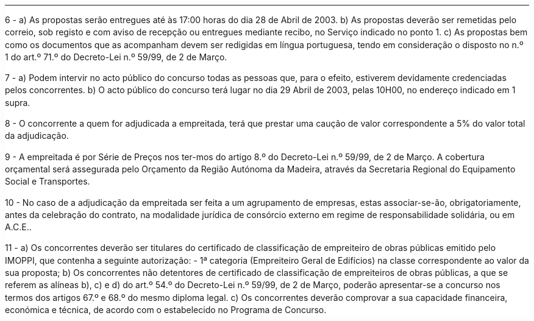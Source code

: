 


---

6 - a) As propostas serão entregues até às 17:00 horas
do dia   28 de Abril de 2003.
b) As propostas deverão ser remetidas pelo correio,
sob registo e com aviso de recepção ou
entregues mediante recibo, no Serviço indicado
no ponto 1.
c) As propostas bem como os documentos que as
acompanham devem ser redigidas em língua
portuguesa, tendo em consideração o disposto
no n.º 1 do art.º 71.º do Decreto-Lei n.º 59/99, de
2 de Março.


7 - a) Podem intervir no acto público do concurso
todas as pessoas que, para o efeito, estiverem devidamente credenciadas pelos concorrentes.
b) O acto público do concurso terá lugar no dia 29
Abril de 2003, pelas 10H00, no endereço indicado em 1 supra.


8 - O concorrente a quem for adjudicada a empreitada,
terá que prestar uma caução de valor correspondente
a 5% do valor total da adjudicação.


9 - A empreitada é por Série de Preços nos ter-mos do
artigo 8.º do Decreto-Lei n.º 59/99, de 2 de Março.
A cobertura orçamental será assegurada pelo
Orçamento da Região Autónoma da Madeira, através
da Secretaria Regional do Equipamento Social e
Transportes.


10 - No caso de a adjudicação da empreitada ser feita a
um agrupamento de empresas, estas associar-se-ão,
obrigatoriamente, antes da celebração do contrato,
na modalidade jurídica de consórcio externo em
regime de responsabilidade solidária, ou em A.C.E..


11 - a) Os concorrentes deverão ser titulares do
certificado de classificação de empreiteiro de
obras públicas emitido pelo IMOPPI, que
contenha a seguinte autorização:
      - 1ª categoria (Empreiteiro Geral de
Edifícios) na classe correspondente ao valor
da sua proposta;
b) Os concorrentes não detentores de certificado de
classificação de empreiteiros de obras públicas,
a que se referem as alíneas b), c) e d) do art.º 54.º
do Decreto-Lei n.º 59/99, de 2 de Março,
poderão apresentar-se a concurso nos termos dos
artigos 67.º e 68.º do mesmo diploma legal.
c) Os concorrentes deverão comprovar a sua
capacidade financeira, económica e técnica, de
acordo com o estabelecido no Programa de
Concurso.
